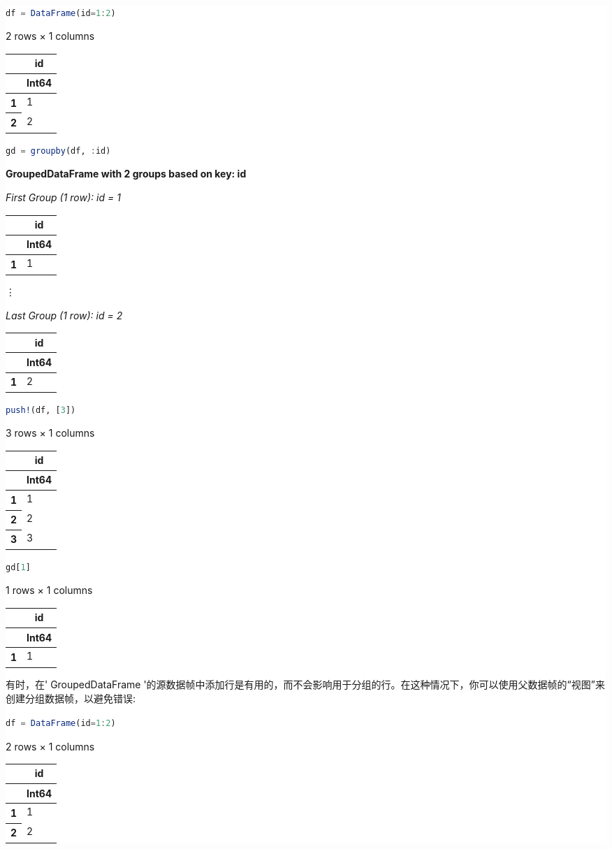 ```julia
df = DataFrame(id=1:2)
```




<table class="data-frame"><thead><tr><th></th><th>id</th></tr><tr><th></th><th>Int64</th></tr></thead><tbody><p>2 rows × 1 columns</p><tr><th>1</th><td>1</td></tr><tr><th>2</th><td>2</td></tr></tbody></table>




```julia
gd = groupby(df, :id)
```




<p><b>GroupedDataFrame with 2 groups based on key: id</b></p><p><i>First Group (1 row): id = 1</i></p><table class="data-frame"><thead><tr><th></th><th>id</th></tr><tr><th></th><th>Int64</th></tr></thead><tbody><tr><th>1</th><td>1</td></tr></tbody></table><p>&vellip;</p><p><i>Last Group (1 row): id = 2</i></p><table class="data-frame"><thead><tr><th></th><th>id</th></tr><tr><th></th><th>Int64</th></tr></thead><tbody><tr><th>1</th><td>2</td></tr></tbody></table>




```julia
push!(df, [3])
```




<table class="data-frame"><thead><tr><th></th><th>id</th></tr><tr><th></th><th>Int64</th></tr></thead><tbody><p>3 rows × 1 columns</p><tr><th>1</th><td>1</td></tr><tr><th>2</th><td>2</td></tr><tr><th>3</th><td>3</td></tr></tbody></table>




```julia
gd[1]
```




<table class="data-frame"><thead><tr><th></th><th>id</th></tr><tr><th></th><th>Int64</th></tr></thead><tbody><p>1 rows × 1 columns</p><tr><th>1</th><td>1</td></tr></tbody></table>



有时，在' GroupedDataFrame '的源数据帧中添加行是有用的，而不会影响用于分组的行。在这种情况下，你可以使用父数据帧的“视图”来创建分组数据帧，以避免错误:


```julia
df = DataFrame(id=1:2)
```




<table class="data-frame"><thead><tr><th></th><th>id</th></tr><tr><th></th><th>Int64</th></tr></thead><tbody><p>2 rows × 1 columns</p><tr><th>1</th><td>1</td></tr><tr><th>2</th><td>2</td></tr></tbody></table>
